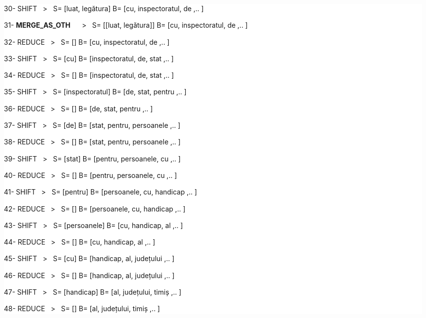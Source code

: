 
30- SHIFT&nbsp;&nbsp;&nbsp;>&nbsp;&nbsp;&nbsp;S= [luat, legătura]   B= [cu, inspectoratul, de ,.. ]



31- **MERGE_AS_OTH**&nbsp;&nbsp;&nbsp;&nbsp;&nbsp;&nbsp;>&nbsp;&nbsp;&nbsp;S= [[luat, legătura]]   B= [cu, inspectoratul, de ,.. ]



32- REDUCE&nbsp;&nbsp;&nbsp;>&nbsp;&nbsp;&nbsp;S= []   B= [cu, inspectoratul, de ,.. ]



33- SHIFT&nbsp;&nbsp;&nbsp;>&nbsp;&nbsp;&nbsp;S= [cu]   B= [inspectoratul, de, stat ,.. ]



34- REDUCE&nbsp;&nbsp;&nbsp;>&nbsp;&nbsp;&nbsp;S= []   B= [inspectoratul, de, stat ,.. ]



35- SHIFT&nbsp;&nbsp;&nbsp;>&nbsp;&nbsp;&nbsp;S= [inspectoratul]   B= [de, stat, pentru ,.. ]



36- REDUCE&nbsp;&nbsp;&nbsp;>&nbsp;&nbsp;&nbsp;S= []   B= [de, stat, pentru ,.. ]



37- SHIFT&nbsp;&nbsp;&nbsp;>&nbsp;&nbsp;&nbsp;S= [de]   B= [stat, pentru, persoanele ,.. ]



38- REDUCE&nbsp;&nbsp;&nbsp;>&nbsp;&nbsp;&nbsp;S= []   B= [stat, pentru, persoanele ,.. ]



39- SHIFT&nbsp;&nbsp;&nbsp;>&nbsp;&nbsp;&nbsp;S= [stat]   B= [pentru, persoanele, cu ,.. ]



40- REDUCE&nbsp;&nbsp;&nbsp;>&nbsp;&nbsp;&nbsp;S= []   B= [pentru, persoanele, cu ,.. ]



41- SHIFT&nbsp;&nbsp;&nbsp;>&nbsp;&nbsp;&nbsp;S= [pentru]   B= [persoanele, cu, handicap ,.. ]



42- REDUCE&nbsp;&nbsp;&nbsp;>&nbsp;&nbsp;&nbsp;S= []   B= [persoanele, cu, handicap ,.. ]



43- SHIFT&nbsp;&nbsp;&nbsp;>&nbsp;&nbsp;&nbsp;S= [persoanele]   B= [cu, handicap, al ,.. ]



44- REDUCE&nbsp;&nbsp;&nbsp;>&nbsp;&nbsp;&nbsp;S= []   B= [cu, handicap, al ,.. ]



45- SHIFT&nbsp;&nbsp;&nbsp;>&nbsp;&nbsp;&nbsp;S= [cu]   B= [handicap, al, județului ,.. ]



46- REDUCE&nbsp;&nbsp;&nbsp;>&nbsp;&nbsp;&nbsp;S= []   B= [handicap, al, județului ,.. ]



47- SHIFT&nbsp;&nbsp;&nbsp;>&nbsp;&nbsp;&nbsp;S= [handicap]   B= [al, județului, timiș ,.. ]



48- REDUCE&nbsp;&nbsp;&nbsp;>&nbsp;&nbsp;&nbsp;S= []   B= [al, județului, timiș ,.. ]
